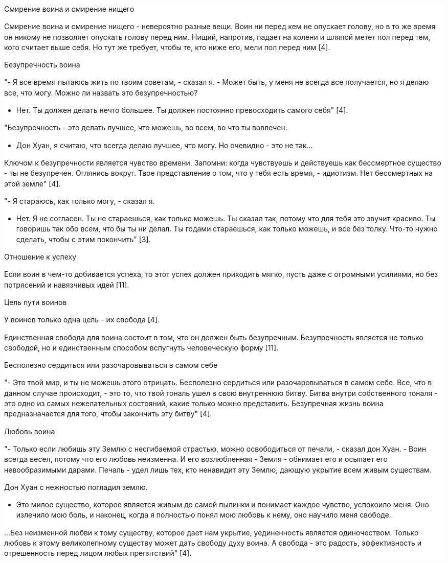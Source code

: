 Смирение воина и смирение нищего

Смирение воина и смирение нищего - невероятно разные вещи. Воин ни перед кем не опускает голову, но в то же время он никому не позволяет опускать голову перед ним. Нищий, напротив, падает на колени и шляпой метет пол перед тем, кого считает выше себя. Но тут же требует, чтобы те, кто ниже его, мели пол перед ним [4].

Безупречность воина

"- Я все время пытаюсь жить по твоим советам, - сказал я. - Может быть, у меня не всегда все получается, но я делаю все, что могу. Можно ли назвать это безупречностью?

- Нет. Ты должен делать нечто большее. Ты должен постоянно превосходить самого себя" [4].

"Безупречность - это делать лучшее, что можешь, во всем, во что ты вовлечен.

- Дон Хуан, я считаю, что всегда делаю лучшее, что могу. Но очевидно - это не так…

Ключом к безупречности является чувство времени. Запомни: когда чувствуешь и действуешь как бессмертное существо - ты не безупречен. Оглянись вокруг. Твое представление о том, что у тебя есть время, - идиотизм. Нет бессмертных на этой земле" [4].

"- Я стараюсь, как только могу, - сказал я.

- Нет. Я не согласен. Ты не стараешься, как только можешь. Ты сказал так, потому что для тебя это звучит красиво. Ты говоришь так обо всем, что бы ты ни делал. Ты годами стараешься, как только можешь, и все без толку. Что-то нужно сделать, чтобы с этим покончить" [3].

Отношение к успеху

Если воин в чем-то добивается успеха, то этот успех должен приходить мягко, пусть даже с огромными усилиями, но без потрясений и навязчивых идей [11].

Цель пути воинов

У воинов только одна цель - их свобода [4].

Единственная свобода для воина состоит в том, что он должен быть безупречным. Безупречность является не только свободой, но и единственным способом вспугнуть человеческую форму [11].

Бесполезно сердиться или разочаровываться в самом себе

"- Это твой мир, и ты не можешь этого отрицать. Бесполезно сердиться или разочаровываться в самом себе. Все, что в данном случае происходит, - это то, что твой тональ ушел в свою внутреннюю битву. Битва внутри собственного тоналя - это одно из самых нежелательных состояний, какие только можно представить. Безупречная жизнь воина предназначается для того, чтобы закончить эту битву" [4].

Любовь воина

"- Только если любишь эту Землю с несгибаемой страстью, можно освободиться от печали, - сказал дон Хуан. - Воин всегда весел, потому что его любовь неизменна. И его возлюбленная - Земля - обнимает его и осыпает его невообразимыми дарами. Печаль - удел лишь тех, кто ненавидит эту Землю, дающую укрытие всем живым существам.

Дон Хуан с нежностью погладил землю.

- Это милое существо, которое является живым до самой пылинки и понимает каждое чувство, успокоило меня. Оно излечило мою боль, и наконец, когда я полностью понял мою любовь к нему, оно научило меня свободе.

…Без неизменной любви к тому существу, которое дает нам укрытие, уединенность является одиночеством. Только любовь к этому великолепному существу может дать свободу духу воина. А свобода - это радость, эффективность и отрешенность перед лицом любых препятствий" [4].
